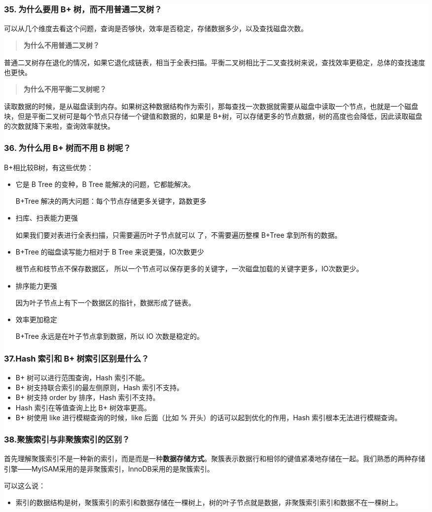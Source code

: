 ### 35. 为什么要用 B+ 树，而不用普通二叉树？

可以从几个维度去看这个问题，查询是否够快，效率是否稳定，存储数据多少，以及查找磁盘次数。

> **为什么不用普通二叉树？**

普通二叉树存在退化的情况，如果它退化成链表，相当于全表扫描。平衡二叉树相比于二叉查找树来说，查找效率更稳定，总体的查找速度也更快。

> **为什么不用平衡二叉树呢？**

读取数据的时候，是从磁盘读到内存。如果树这种数据结构作为索引，那每查找一次数据就需要从磁盘中读取一个节点，也就是一个磁盘块，但是平衡二叉树可是每个节点只存储一个键值和数据的，如果是 B+树，可以存储更多的节点数据，树的高度也会降低，因此读取磁盘的次数就降下来啦，查询效率就快。

### 36. 为什么用 B+ 树而不用 B 树呢？

B+相比较B树，有这些优势：

- 它是 B Tree 的变种，B Tree 能解决的问题，它都能解决。

  B+Tree 解决的两大问题：每个节点存储更多关键字，路数更多

- 扫库、扫表能力更强

  如果我们要对表进行全表扫描，只需要遍历叶子节点就可以 了，不需要遍历整棵 B+Tree 拿到所有的数据。

- B+Tree 的磁盘读写能力相对于 B Tree 来说更强，IO次数更少

  根节点和枝节点不保存数据区， 所以一个节点可以保存更多的关键字，一次磁盘加载的关键字更多，IO次数更少。

- 排序能力更强

  因为叶子节点上有下一个数据区的指针，数据形成了链表。

- 效率更加稳定

  B+Tree 永远是在叶子节点拿到数据，所以 IO 次数是稳定的。

### 37.Hash 索引和 B+ 树索引区别是什么？

- B+ 树可以进行范围查询，Hash 索引不能。
- B+ 树支持联合索引的最左侧原则，Hash 索引不支持。
- B+ 树支持 order by 排序，Hash 索引不支持。
- Hash 索引在等值查询上比 B+ 树效率更高。
- B+ 树使用 like 进行模糊查询的时候，like 后面（比如 % 开头）的话可以起到优化的作用，Hash 索引根本无法进行模糊查询。

### 38.聚簇索引与非聚簇索引的区别？

首先理解聚簇索引不是一种新的索引，而是而是一种**数据存储方式**。聚簇表示数据行和相邻的键值紧凑地存储在一起。我们熟悉的两种存储引擎——MyISAM采用的是非聚簇索引，InnoDB采用的是聚簇索引。

可以这么说：

- 索引的数据结构是树，聚簇索引的索引和数据存储在一棵树上，树的叶子节点就是数据，非聚簇索引索引和数据不在一棵树上。
